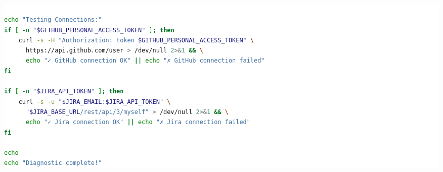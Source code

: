 ```bash

echo "Testing Connections:"
if [ -n "$GITHUB_PERSONAL_ACCESS_TOKEN" ]; then
    curl -s -H "Authorization: token $GITHUB_PERSONAL_ACCESS_TOKEN" \
      https://api.github.com/user > /dev/null 2>&1 && \
      echo "✓ GitHub connection OK" || echo "✗ GitHub connection failed"
fi

if [ -n "$JIRA_API_TOKEN" ]; then
    curl -s -u "$JIRA_EMAIL:$JIRA_API_TOKEN" \
      "$JIRA_BASE_URL/rest/api/3/myself" > /dev/null 2>&1 && \
      echo "✓ Jira connection OK" || echo "✗ Jira connection failed"
fi

echo
echo "Diagnostic complete!"
```
